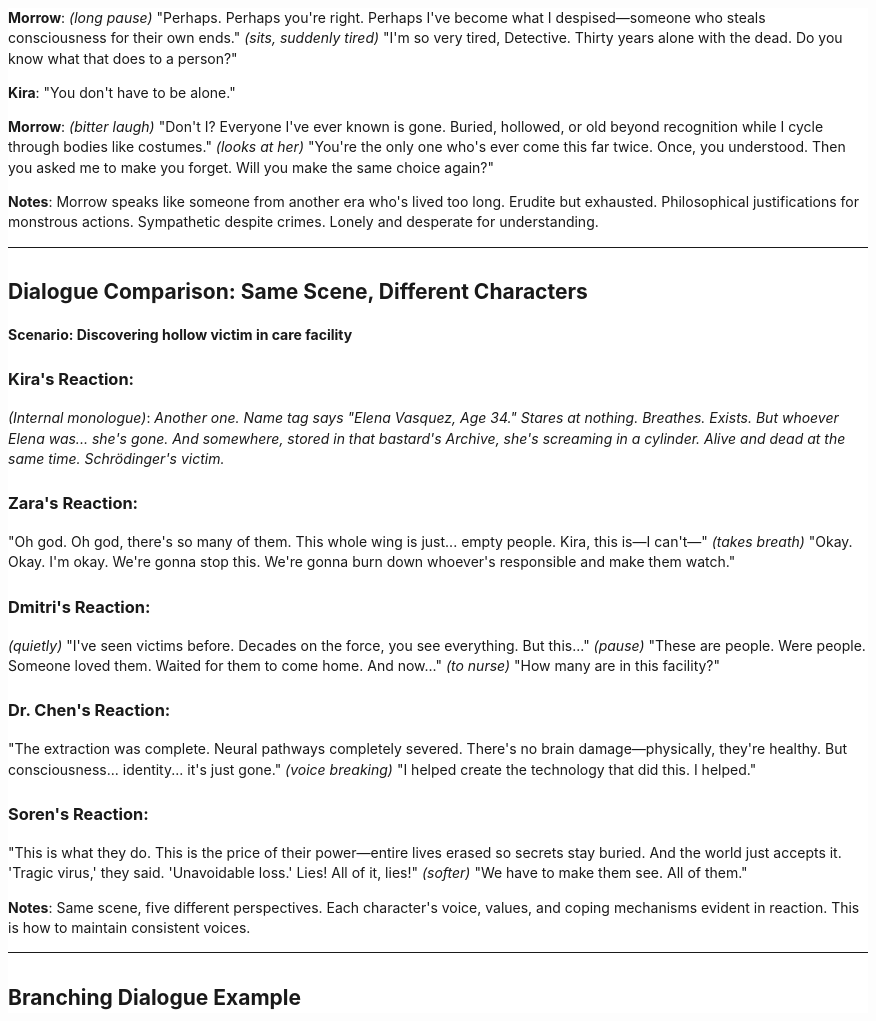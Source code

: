 **Morrow**: *(long pause)* "Perhaps. Perhaps you're right. Perhaps I've become what I despised—someone who steals consciousness for their own ends." *(sits, suddenly tired)* "I'm so very tired, Detective. Thirty years alone with the dead. Do you know what that does to a person?"

**Kira**: "You don't have to be alone."

**Morrow**: *(bitter laugh)* "Don't I? Everyone I've ever known is gone. Buried, hollowed, or old beyond recognition while I cycle through bodies like costumes." *(looks at her)* "You're the only one who's ever come this far twice. Once, you understood. Then you asked me to make you forget. Will you make the same choice again?"

**Notes**: Morrow speaks like someone from another era who's lived too long. Erudite but exhausted. Philosophical justifications for monstrous actions. Sympathetic despite crimes. Lonely and desperate for understanding.

---

## Dialogue Comparison: Same Scene, Different Characters

**Scenario: Discovering hollow victim in care facility**

### Kira's Reaction:
*(Internal monologue)*: *Another one. Name tag says "Elena Vasquez, Age 34." Stares at nothing. Breathes. Exists. But whoever Elena was... she's gone. And somewhere, stored in that bastard's Archive, she's screaming in a cylinder. Alive and dead at the same time. Schrödinger's victim.*

### Zara's Reaction:
"Oh god. Oh god, there's so many of them. This whole wing is just... empty people. Kira, this is—I can't—" *(takes breath)* "Okay. Okay. I'm okay. We're gonna stop this. We're gonna burn down whoever's responsible and make them watch."

### Dmitri's Reaction:
*(quietly)* "I've seen victims before. Decades on the force, you see everything. But this..." *(pause)* "These are people. Were people. Someone loved them. Waited for them to come home. And now..." *(to nurse)* "How many are in this facility?"

### Dr. Chen's Reaction:
"The extraction was complete. Neural pathways completely severed. There's no brain damage—physically, they're healthy. But consciousness... identity... it's just gone." *(voice breaking)* "I helped create the technology that did this. I helped."

### Soren's Reaction:
"This is what they do. This is the price of their power—entire lives erased so secrets stay buried. And the world just accepts it. 'Tragic virus,' they said. 'Unavoidable loss.' Lies! All of it, lies!" *(softer)* "We have to make them see. All of them."

**Notes**: Same scene, five different perspectives. Each character's voice, values, and coping mechanisms evident in reaction. This is how to maintain consistent voices.

---

## Branching Dialogue Example
